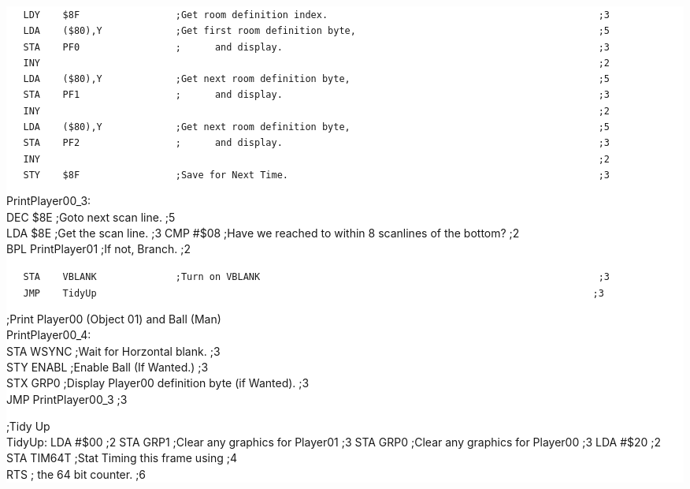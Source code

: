        LDY    $8F                 ;Get room definition index.                                                ;3    
       LDA    ($80),Y             ;Get first room definition byte,                                           ;5    
       STA    PF0                 ;      and display.                                                        ;3    
       INY                                                                                                   ;2    
       LDA    ($80),Y             ;Get next room definition byte,                                            ;5    
       STA    PF1                 ;      and display.                                                        ;3    
       INY                                                                                                   ;2    
       LDA    ($80),Y             ;Get next room definition byte,                                            ;5    
       STA    PF2                 ;      and display.                                                        ;3    
       INY                                                                                                   ;2    
       STY    $8F                 ;Save for Next Time.                                                       ;3    

PrintPlayer00_3:                                                                                                                   
       DEC    $8E                 ;Goto next scan line.                                                      ;5    
       LDA    $8E                 ;Get the scan line.                                                        ;3    
       CMP    #$08                ;Have we reached to within 8 scanlines of the bottom?                      ;2    
       BPL    PrintPlayer01       ;If not, Branch.                                                           ;2    
                                                                                                                   
       STA    VBLANK              ;Turn on VBLANK                                                            ;3    
       JMP    TidyUp                                                                                        ;3    
                                                                                                                   
;Print Player00 (Object 01) and Ball (Man)  
PrintPlayer00_4:                                                                       
       STA    WSYNC               ;Wait for Horzontal blank.                                                 ;3    
       STY    ENABL               ;Enable Ball (If Wanted.)                                                  ;3    
       STX    GRP0                ;Display Player00 definition byte (if Wanted).                             ;3    
       JMP    PrintPlayer00_3                                                                                          ;3    
                                                                                                                   
;Tidy Up                                                                                                           
TidyUp:
       LDA    #$00                                                                                           ;2    
       STA    GRP1                ;Clear any graphics for Player01                                           ;3    
       STA    GRP0                ;Clear any graphics for Player00                                           ;3    
       LDA    #$20                                                                                           ;2    
       STA    TIM64T              ;Stat Timing this frame using                                              ;4    
       RTS                        ;      the 64 bit counter.                                                 ;6    
                                                                                                                   